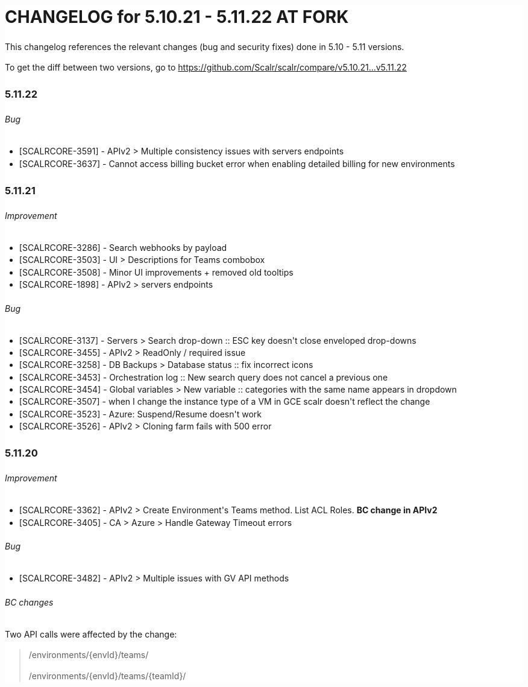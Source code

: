 CHANGELOG for 5.10.21 - 5.11.22 AT FORK
===================

This changelog references the relevant changes (bug and security fixes) done in 5.10 - 5.11 versions.

To get the diff between two versions, go to https://github.com/Scalr/scalr/compare/v5.10.21...v5.11.22


### 5.11.22

###### Bug
- [SCALRCORE-3591] - APIv2 > Multiple consistency issues with servers endpoints
- [SCALRCORE-3637] - Cannot access billing bucket error when enabling detailed billing for new environments

### 5.11.21

###### Improvement
- [SCALRCORE-3286] - Search webhooks by payload
- [SCALRCORE-3503] - UI > Descriptions for Teams combobox
- [SCALRCORE-3508] - Minor UI improvements + removed old tooltips
- [SCALRCORE-1898] - APIv2 > servers endpoints

###### Bug
- [SCALRCORE-3137] - Servers > Search drop-down :: ESC key doesn't close enveloped drop-downs
- [SCALRCORE-3455] - APIv2 > ReadOnly / required issue
- [SCALRCORE-3258] - DB Backups > Database status :: fix incorrect icons
- [SCALRCORE-3453] - Orchestration log :: New search query does not cancel a previous one
- [SCALRCORE-3454] - Global variables > New variable :: categories with the same name appears in dropdown
- [SCALRCORE-3507] - when I change the instance type of a VM in GCE scalr doesn't reflect the change
- [SCALRCORE-3523] - Azure: Suspend/Resume doesn't work
- [SCALRCORE-3526] - APIv2 > Cloning farm fails with 500 error

### 5.11.20

###### Improvement
- [SCALRCORE-3362] - APIv2 > Create Environment's Teams method. List ACL Roles. **BC change in APIv2**
- [SCALRCORE-3405] - CA > Azure > Handle Gateway Timeout errors

###### Bug
- [SCALRCORE-3482] - APIv2 > Multiple issues with GV API methods
 
###### BC changes
Two API calls were affected by the change:

> /environments/{envId}/teams/
>
> /environments/{envId}/teams/{teamId}/
